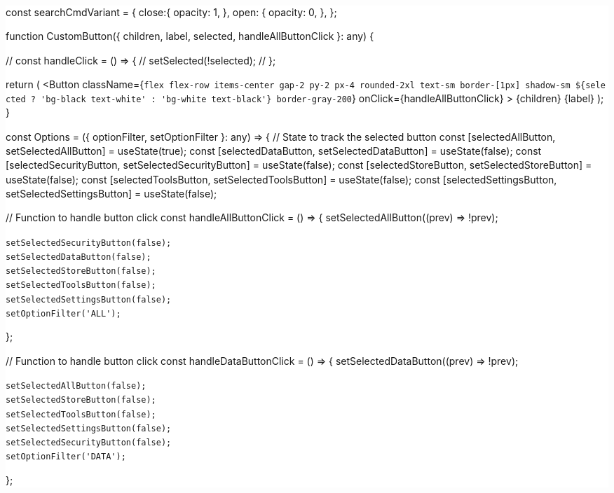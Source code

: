 const searchCmdVariant = {
  close:{
    opacity: 1,
  },
  open: {
    opacity: 0,
  },
};

function CustomButton({ children, label, selected, handleAllButtonClick }: any) {

  // const handleClick = () => {
  //   setSelected(!selected);
  // };

  return (
    <Button
      className={`flex flex-row items-center gap-2 py-2 px-4 rounded-2xl text-sm border-[1px] shadow-sm ${selected ? 'bg-black text-white' : 'bg-white text-black'} border-gray-200`}
      onClick={handleAllButtonClick}
    >
      {children}
      <span className='text-md font-semibold pr-1'>{label}</span>
    </Button>
  );
}

const Options = ({ optionFilter, setOptionFilter }: any) => {
  // State to track the selected button
  const [selectedAllButton, setSelectedAllButton] = useState(true);
  const [selectedDataButton, setSelectedDataButton] = useState(false);
  const [selectedSecurityButton, setSelectedSecurityButton] = useState(false);
  const [selectedStoreButton, setSelectedStoreButton] = useState(false);
  const [selectedToolsButton, setSelectedToolsButton] = useState(false);
  const [selectedSettingsButton, setSelectedSettingsButton] = useState(false);

  // Function to handle button click
  const handleAllButtonClick = () => {
    setSelectedAllButton((prev) => !prev);

    setSelectedSecurityButton(false);
    setSelectedDataButton(false);
    setSelectedStoreButton(false);
    setSelectedToolsButton(false);
    setSelectedSettingsButton(false);
    setOptionFilter('ALL');
  };

  // Function to handle button click
  const handleDataButtonClick = () => {
    setSelectedDataButton((prev) => !prev);

    setSelectedAllButton(false);
    setSelectedStoreButton(false);
    setSelectedToolsButton(false);
    setSelectedSettingsButton(false);
    setSelectedSecurityButton(false);
    setOptionFilter('DATA');
  };
